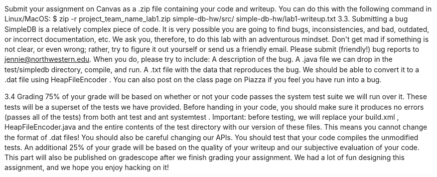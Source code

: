 Submit your assignment on Canvas as a  .zip  file containing your code and writeup. You can do this with the following command in
Linux/MacOS:
$ zip -r project_team_name_lab1.zip simple-db-hw/src/ simple-db-hw/lab1-writeup.txt
3.3. Submitting a bug
SimpleDB is a relatively complex piece of code. It is very possible you are going to find bugs, inconsistencies, and bad, outdated, or
incorrect documentation, etc.
We ask you, therefore, to do this lab with an adventurous mindset. Don't get mad if something is not clear, or even wrong; rather, try to
figure it out yourself or send us a friendly email.
Please submit (friendly!) bug reports to jennie@northwestern.edu. When you do, please try to include:
A description of the bug.
A  .java  file we can drop in the  test/simpledb  directory, compile, and run.
A  .txt  file with the data that reproduces the bug. We should be able to convert it to a  .dat  file using  HeapFileEncoder .
You can also post on the class page on Piazza if you feel you have run into a bug.
 
3.4 Grading
75% of your grade will be based on whether or not your code passes the system test suite we will run over it. These tests will be a
superset of the tests we have provided. Before handing in your code, you should make sure it produces no errors (passes all of the
tests) from both  ant test  and  ant systemtest .
Important: before testing, we will replace your  build.xml ,  HeapFileEncoder.java  and the entire contents of the  test  directory
with our version of these files. This means you cannot change the format of  .dat  files! You should also be careful changing our APIs.
You should test that your code compiles the unmodified tests.
An additional 25% of your grade will be based on the quality of your writeup and our subjective evaluation of your code. This part will
also be published on gradescope after we finish grading your assignment.
We had a lot of fun designing this assignment, and we hope you enjoy hacking on it!
